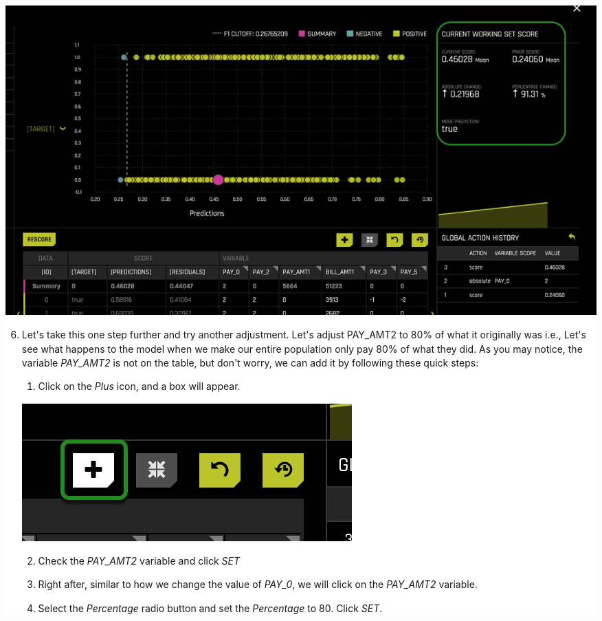 ![delta](assets/delta.jpg)


6. Let's take this one step further and try another adjustment. Let's adjust PAY_AMT2 to 80% of what it originally was i.e., Let's see what happens to the model when we make our entire population only pay 80% of what they did. As you may notice, the variable *PAY_AMT2* is not on the table, but don't worry, we can add it by following these quick steps: 

    1. Click on the *Plus* icon, and a box will appear. 

    ![add-option](assets/add-option.jpg)

    2. Check the *PAY_AMT2* variable and click *SET*

    3. Right after, similar to how we change the value of *PAY_0*, we will click on the *PAY_AMT2* variable. 

    4. Select the *Percentage* radio button and set the *Percentage* to 80. Click *SET*. 
